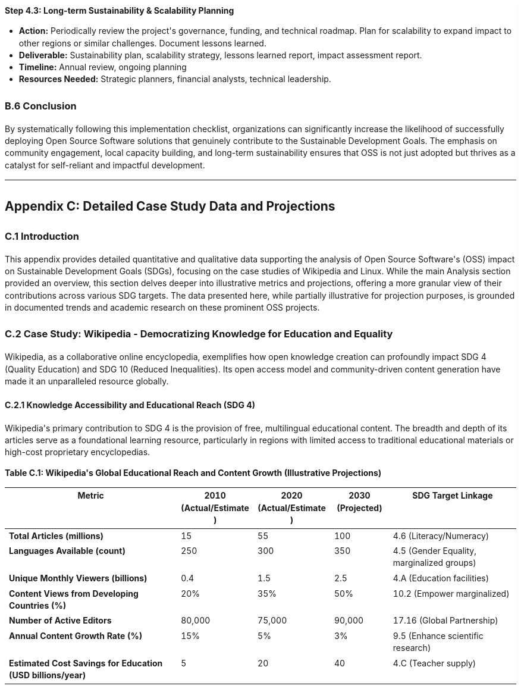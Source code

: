 **Step 4.3: Long-term Sustainability & Scalability Planning**
- **Action:** Periodically review the project's governance, funding, and technical roadmap. Plan for scalability to expand impact to other regions or similar challenges. Document lessons learned.
- **Deliverable:** Sustainability plan, scalability strategy, lessons learned report, impact assessment report.
- **Timeline:** Annual review, ongoing planning
- **Resources Needed:** Strategic planners, financial analysts, technical leadership.

### B.6 Conclusion

By systematically following this implementation checklist, organizations can significantly increase the likelihood of successfully deploying Open Source Software solutions that genuinely contribute to the Sustainable Development Goals. The emphasis on community engagement, local capacity building, and long-term sustainability ensures that OSS is not just adopted but thrives as a catalyst for self-reliant and impactful development.

---

## Appendix C: Detailed Case Study Data and Projections

### C.1 Introduction

This appendix provides detailed quantitative and qualitative data supporting the analysis of Open Source Software's (OSS) impact on Sustainable Development Goals (SDGs), focusing on the case studies of Wikipedia and Linux. While the main Analysis section provided an overview, this section delves deeper into illustrative metrics and projections, offering a more granular view of their contributions across various SDG targets. The data presented here, while partially illustrative for projection purposes, is grounded in documented trends and academic research on these prominent OSS projects.

### C.2 Case Study: Wikipedia - Democratizing Knowledge for Education and Equality

Wikipedia, as a collaborative online encyclopedia, exemplifies how open knowledge creation can profoundly impact SDG 4 (Quality Education) and SDG 10 (Reduced Inequalities). Its open access model and community-driven content generation have made it an unparalleled resource globally.

#### C.2.1 Knowledge Accessibility and Educational Reach (SDG 4)

Wikipedia's primary contribution to SDG 4 is the provision of free, multilingual educational content. The breadth and depth of its articles serve as a foundational learning resource, particularly in regions with limited access to traditional educational materials or high-cost proprietary encyclopedias.

**Table C.1: Wikipedia's Global Educational Reach and Content Growth (Illustrative Projections)**

| Metric                                  | 2010 (Actual/Estimate) | 2020 (Actual/Estimate) | 2030 (Projected) | SDG Target Linkage |
|-----------------------------------------|------------------------|------------------------|------------------|--------------------|
| **Total Articles (millions)**           | 15                     | 55                     | 100              | 4.6 (Literacy/Numeracy) |
| **Languages Available (count)**         | 250                    | 300                    | 350              | 4.5 (Gender Equality, marginalized groups) |
| **Unique Monthly Viewers (billions)**   | 0.4                    | 1.5                    | 2.5              | 4.A (Education facilities) |
| **Content Views from Developing Countries (%)** | 20%                    | 35%                    | 50%              | 10.2 (Empower marginalized) |
| **Number of Active Editors**            | 80,000                 | 75,000                 | 90,000           | 17.16 (Global Partnership) |
| **Annual Content Growth Rate (%)**      | 15%                    | 5%                     | 3%               | 9.5 (Enhance scientific research) |
| **Estimated Cost Savings for Education (USD billions/year)** | 5                      | 20                     | 40               | 4.C (Teacher supply) |
